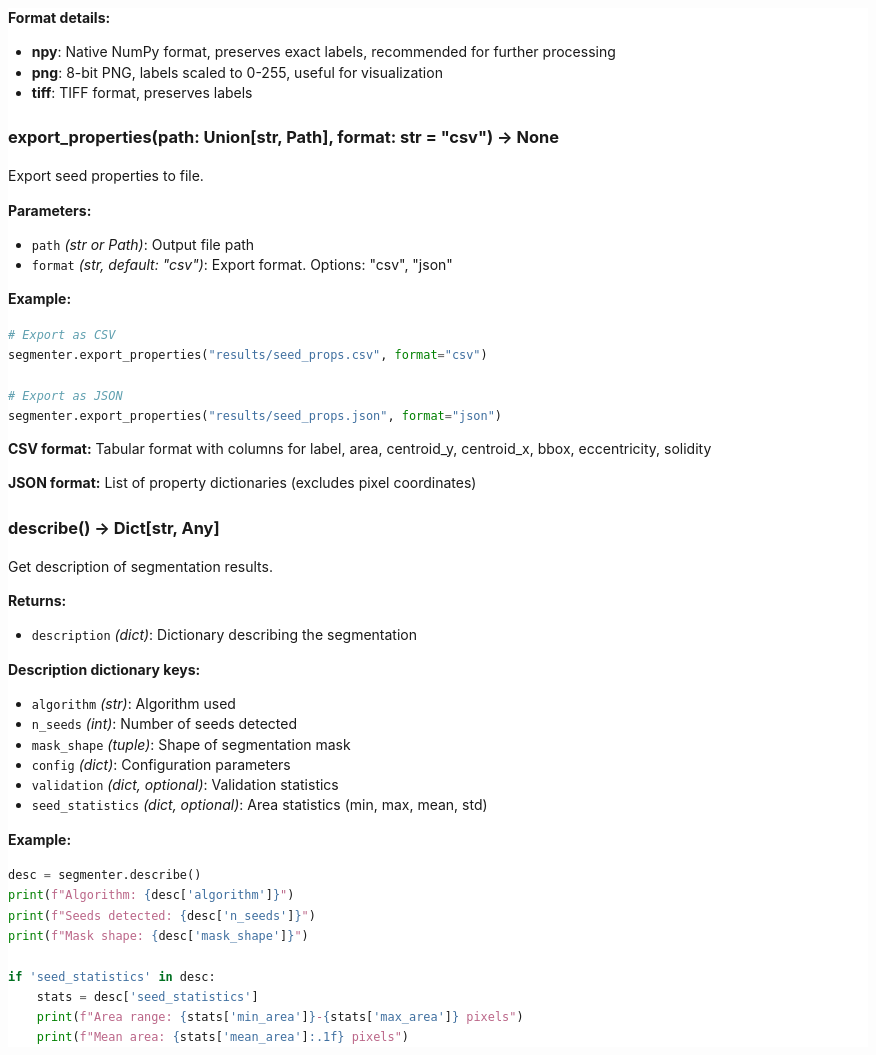 **Format details:**
- **npy**: Native NumPy format, preserves exact labels, recommended for further processing
- **png**: 8-bit PNG, labels scaled to 0-255, useful for visualization
- **tiff**: TIFF format, preserves labels

### export_properties(path: Union[str, Path], format: str = "csv") -> None

Export seed properties to file.

**Parameters:**
- `path` *(str or Path)*: Output file path
- `format` *(str, default: "csv")*: Export format. Options: "csv", "json"

**Example:**
```python
# Export as CSV
segmenter.export_properties("results/seed_props.csv", format="csv")

# Export as JSON
segmenter.export_properties("results/seed_props.json", format="json")
```

**CSV format:** Tabular format with columns for label, area, centroid_y, centroid_x, bbox, eccentricity, solidity

**JSON format:** List of property dictionaries (excludes pixel coordinates)

### describe() -> Dict[str, Any]

Get description of segmentation results.

**Returns:**
- `description` *(dict)*: Dictionary describing the segmentation

**Description dictionary keys:**
- `algorithm` *(str)*: Algorithm used
- `n_seeds` *(int)*: Number of seeds detected
- `mask_shape` *(tuple)*: Shape of segmentation mask
- `config` *(dict)*: Configuration parameters
- `validation` *(dict, optional)*: Validation statistics
- `seed_statistics` *(dict, optional)*: Area statistics (min, max, mean, std)

**Example:**
```python
desc = segmenter.describe()
print(f"Algorithm: {desc['algorithm']}")
print(f"Seeds detected: {desc['n_seeds']}")
print(f"Mask shape: {desc['mask_shape']}")

if 'seed_statistics' in desc:
    stats = desc['seed_statistics']
    print(f"Area range: {stats['min_area']}-{stats['max_area']} pixels")
    print(f"Mean area: {stats['mean_area']:.1f} pixels")
```
